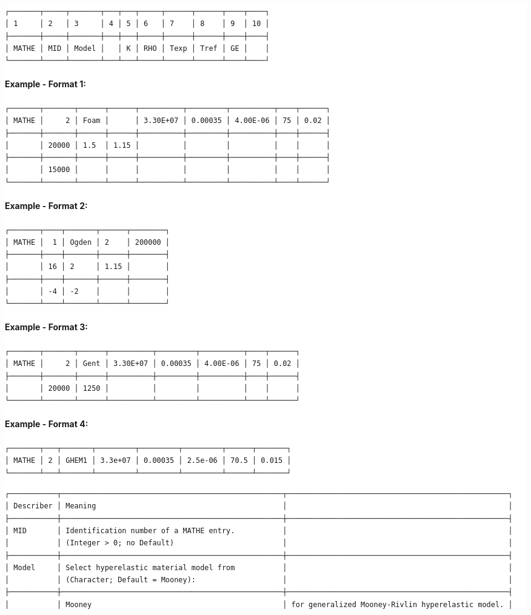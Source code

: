 ```text
┌───────┬─────┬───────┬───┬───┬─────┬──────┬──────┬────┬────┐
│ 1     │ 2   │ 3     │ 4 │ 5 │ 6   │ 7    │ 8    │ 9  │ 10 │
├───────┼─────┼───────┼───┼───┼─────┼──────┼──────┼────┼────┤
│ MATHE │ MID │ Model │   │ K │ RHO │ Texp │ Tref │ GE │    │
└───────┴─────┴───────┴───┴───┴─────┴──────┴──────┴────┴────┘
```
#### Example - Format 1:

```text
┌───────┬───────┬──────┬──────┬──────────┬─────────┬──────────┬────┬──────┐
│ MATHE │     2 │ Foam │      │ 3.30E+07 │ 0.00035 │ 4.00E-06 │ 75 │ 0.02 │
├───────┼───────┼──────┼──────┼──────────┼─────────┼──────────┼────┼──────┤
│       │ 20000 │ 1.5  │ 1.15 │          │         │          │    │      │
├───────┼───────┼──────┼──────┼──────────┼─────────┼──────────┼────┼──────┤
│       │ 15000 │      │      │          │         │          │    │      │
└───────┴───────┴──────┴──────┴──────────┴─────────┴──────────┴────┴──────┘
```
#### Example - Format 2:

```text
┌───────┬────┬───────┬──────┬────────┐
│ MATHE │  1 │ Ogden │ 2    │ 200000 │
├───────┼────┼───────┼──────┼────────┤
│       │ 16 │ 2     │ 1.15 │        │
├───────┼────┼───────┼──────┼────────┤
│       │ -4 │ -2    │      │        │
└───────┴────┴───────┴──────┴────────┘
```
#### Example - Format 3:

```text
┌───────┬───────┬──────┬──────────┬─────────┬──────────┬────┬──────┐
│ MATHE │     2 │ Gent │ 3.30E+07 │ 0.00035 │ 4.00E-06 │ 75 │ 0.02 │
├───────┼───────┼──────┼──────────┼─────────┼──────────┼────┼──────┤
│       │ 20000 │ 1250 │          │         │          │    │      │
└───────┴───────┴──────┴──────────┴─────────┴──────────┴────┴──────┘
```
#### Example - Format 4:

```text
┌───────┬───┬───────┬─────────┬─────────┬─────────┬──────┬───────┐
│ MATHE │ 2 │ GHEM1 │ 3.3e+07 │ 0.00035 │ 2.5e-06 │ 70.5 │ 0.015 │
└───────┴───┴───────┴─────────┴─────────┴─────────┴──────┴───────┘
```
```text
┌───────────┬───────────────────────────────────────────────────┬───────────────────────────────────────────────────┐
│ Describer │ Meaning                                           │                                                   │
├───────────┼───────────────────────────────────────────────────┼───────────────────────────────────────────────────┤
│ MID       │ Identification number of a MATHE entry.           │                                                   │
│           │ (Integer > 0; no Default)                         │                                                   │
├───────────┼───────────────────────────────────────────────────┼───────────────────────────────────────────────────┤
│ Model     │ Select hyperelastic material model from           │                                                   │
│           │ (Character; Default = Mooney):                    │                                                   │
├───────────┼───────────────────────────────────────────────────┼───────────────────────────────────────────────────┤
│           │ Mooney                                            │ for generalized Mooney-Rivlin hyperelastic model. │
```
